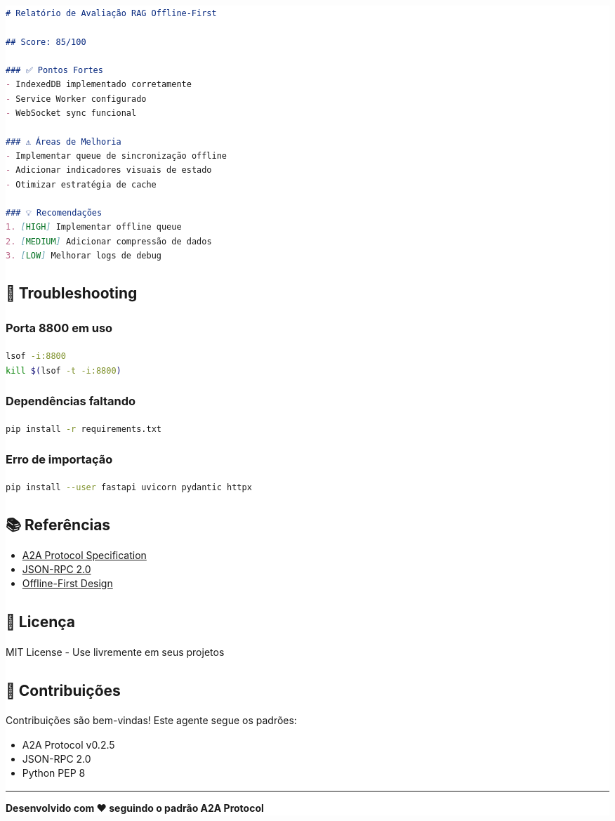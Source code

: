 ```markdown
# Relatório de Avaliação RAG Offline-First

## Score: 85/100

### ✅ Pontos Fortes
- IndexedDB implementado corretamente
- Service Worker configurado
- WebSocket sync funcional

### ⚠️ Áreas de Melhoria
- Implementar queue de sincronização offline
- Adicionar indicadores visuais de estado
- Otimizar estratégia de cache

### 💡 Recomendações
1. [HIGH] Implementar offline queue
2. [MEDIUM] Adicionar compressão de dados
3. [LOW] Melhorar logs de debug
```

## 🐛 Troubleshooting

### Porta 8800 em uso
```bash
lsof -i:8800
kill $(lsof -t -i:8800)
```

### Dependências faltando
```bash
pip install -r requirements.txt
```

### Erro de importação
```bash
pip install --user fastapi uvicorn pydantic httpx
```

## 📚 Referências

- [A2A Protocol Specification](https://a2aprotocol.ai/docs)
- [JSON-RPC 2.0](https://www.jsonrpc.org/specification)
- [Offline-First Design](https://offlinefirst.org)

## 📄 Licença

MIT License - Use livremente em seus projetos

## 🤝 Contribuições

Contribuições são bem-vindas! Este agente segue os padrões:
- A2A Protocol v0.2.5
- JSON-RPC 2.0
- Python PEP 8

---

**Desenvolvido com ❤️ seguindo o padrão A2A Protocol**